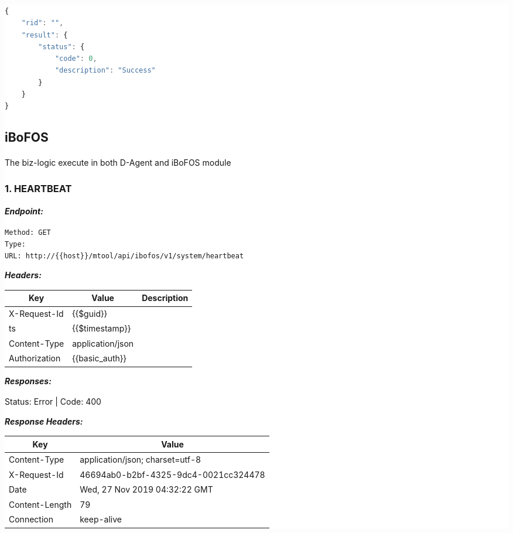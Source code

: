 

```js
{
    "rid": "",
    "result": {
        "status": {
            "code": 0,
            "description": "Success"
        }
    }
}
```



## iBoFOS
The biz-logic execute in both D-Agent and iBoFOS module



### 1. HEARTBEAT



***Endpoint:***

```bash
Method: GET
Type: 
URL: http://{{host}}/mtool/api/ibofos/v1/system/heartbeat
```


***Headers:***

| Key | Value | Description |
| --- | ------|-------------|
| X-Request-Id | {{$guid}} |  |
| ts | {{$timestamp}} |  |
| Content-Type | application/json |  |
| Authorization | {{basic_auth}} |  |



***Responses:***


Status: Error | Code: 400



***Response Headers:***

| Key | Value |
| --- | ------|
| Content-Type | application/json; charset=utf-8 |
| X-Request-Id | 46694ab0-b2bf-4325-9dc4-0021cc324478 |
| Date | Wed, 27 Nov 2019 04:32:22 GMT |
| Content-Length | 79 |
| Connection | keep-alive |

